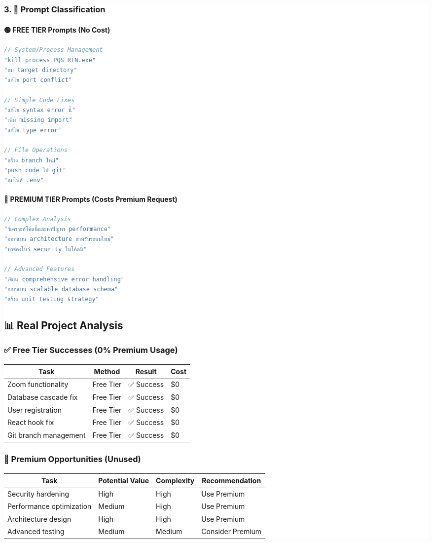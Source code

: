 ### 3. 🚦 Prompt Classification

#### 🟢 FREE TIER Prompts (No Cost)
```typescript
// System/Process Management
"kill process PQS RTN.exe"
"ลบ target directory"
"แก้ไข port conflict"

// Simple Code Fixes
"แก้ไข syntax error นี้"
"เพิ่ม missing import"
"แก้ไข type error"

// File Operations
"สร้าง branch ใหม่"
"push code ไป git"
"ลบไฟล์ .env"
```

#### 🔴 PREMIUM TIER Prompts (Costs Premium Request)
```typescript
// Complex Analysis
"วิเคราะห์โค้ดนี้และหาปัญหา performance"
"ออกแบบ architecture สำหรับระบบใหม่"
"หาช่องโหว่ security ในโค้ดนี้"

// Advanced Features
"เขียน comprehensive error handling"
"ออกแบบ scalable database schema"
"สร้าง unit testing strategy"
```

## 📊 Real Project Analysis

### ✅ Free Tier Successes (0% Premium Usage)
| Task | Method | Result | Cost |
|------|--------|--------|------|
| Zoom functionality | Free Tier | ✅ Success | $0 |
| Database cascade fix | Free Tier | ✅ Success | $0 |
| User registration | Free Tier | ✅ Success | $0 |
| React hook fix | Free Tier | ✅ Success | $0 |
| Git branch management | Free Tier | ✅ Success | $0 |

### 🔄 Premium Opportunities (Unused)
| Task | Potential Value | Complexity | Recommendation |
|------|----------------|------------|----------------|
| Security hardening | High | High | Use Premium |
| Performance optimization | Medium | High | Use Premium |
| Architecture design | High | High | Use Premium |
| Advanced testing | Medium | Medium | Consider Premium |
